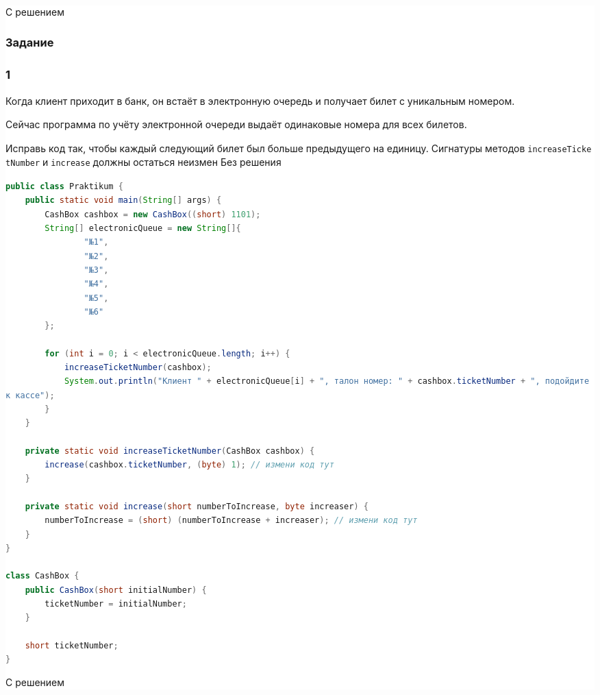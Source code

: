 
С решением
```Java

```


### Задание
### 1

Когда клиент приходит в банк, он встаёт в электронную очередь и получает билет с уникальным номером.

Сейчас программа по учёту электронной очереди выдаёт одинаковые номера для всех билетов.

Исправь код так, чтобы каждый следующий билет был больше предыдущего на единицу. Сигнатуры методов `increaseTicketNumber` и `increase` должны остаться неизмен
Без решения
```Java
public class Praktikum {
    public static void main(String[] args) {
        CashBox cashbox = new CashBox((short) 1101);
        String[] electronicQueue = new String[]{
                "№1",
                "№2",
                "№3",
                "№4",
                "№5",
                "№6"
        };

        for (int i = 0; i < electronicQueue.length; i++) {
            increaseTicketNumber(cashbox);
            System.out.println("Клиент " + electronicQueue[i] + ", талон номер: " + cashbox.ticketNumber + ", подойдите к кассе");
        }
    }

    private static void increaseTicketNumber(CashBox cashbox) {
        increase(cashbox.ticketNumber, (byte) 1); // измени код тут
    }

    private static void increase(short numberToIncrease, byte increaser) {
        numberToIncrease = (short) (numberToIncrease + increaser); // измени код тут
    }
}

class CashBox {
    public CashBox(short initialNumber) {
        ticketNumber = initialNumber;
    }

    short ticketNumber;
}
```

С решением
```Java

```

